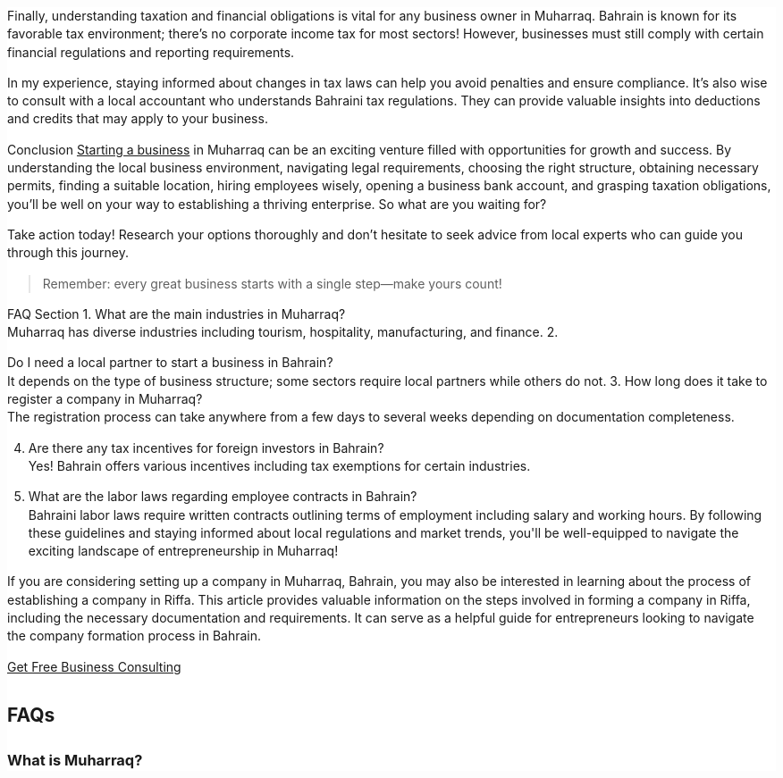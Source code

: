   
Finally, understanding taxation and financial obligations is vital for any business owner in Muharraq. Bahrain is known for its favorable tax environment; there’s no corporate income tax for most sectors! However, businesses must still comply with certain financial regulations and reporting requirements.   
  
In my experience, staying informed about changes in tax laws can help you avoid penalties and ensure compliance. It’s also wise to consult with a local accountant who understands Bahraini tax regulations. They can provide valuable insights into deductions and credits that may apply to your business.   
  
Conclusion [Starting a business](https://keylinkbh.com/starting-a-business-in-bahrain/ "Starting a business") in Muharraq can be an exciting venture filled with opportunities for growth and success. By understanding the local business environment, navigating legal requirements, choosing the right structure, obtaining necessary permits, finding a suitable location, hiring employees wisely, opening a business bank account, and grasping taxation obligations, you’ll be well on your way to establishing a thriving enterprise. So what are you waiting for?   
  
Take action today! Research your options thoroughly and don’t hesitate to seek advice from local experts who can guide you through this journey.
> Remember: every great business starts with a single step—make yours count!

  
  
FAQ Section 1. What are the main industries in Muharraq?  
Muharraq has diverse industries including tourism, hospitality, manufacturing, and finance. 2.   
  
Do I need a local partner to start a business in Bahrain?  
It depends on the type of business structure; some sectors require local partners while others do not. 3. How long does it take to register a company in Muharraq?  
The registration process can take anywhere from a few days to several weeks depending on documentation completeness.   
  
4. Are there any tax incentives for foreign investors in Bahrain?  
Yes! Bahrain offers various incentives including tax exemptions for certain industries.   
  
5. What are the labor laws regarding employee contracts in Bahrain?  
Bahraini labor laws require written contracts outlining terms of employment including salary and working hours. By following these guidelines and staying informed about local regulations and market trends, you'll be well-equipped to navigate the exciting landscape of entrepreneurship in Muharraq!  
  
  
  
If you are considering setting up a company in Muharraq, Bahrain, you may also be interested in learning about the process of establishing a company in Riffa. This article provides valuable information on the steps involved in forming a company in Riffa, including the necessary documentation and requirements. It can serve as a helpful guide for entrepreneurs looking to navigate the company formation process in Bahrain.  
  
  
  
[Get Free Business Consulting](https://keylinkbh.com/)  
  
  

FAQs
----

  

### What is Muharraq?

